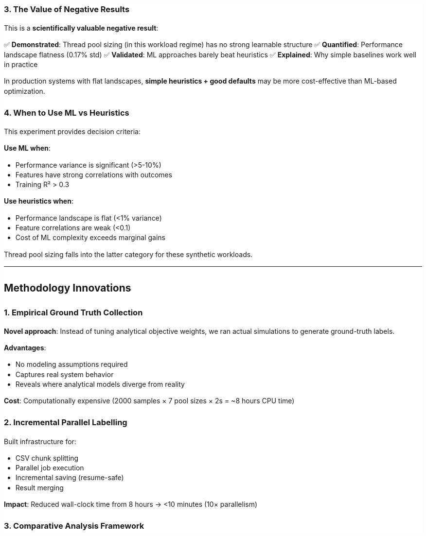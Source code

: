 ### 3. The Value of Negative Results

This is a **scientifically valuable negative result**:

✅ **Demonstrated**: Thread pool sizing (in this workload regime) has no strong learnable structure
✅ **Quantified**: Performance landscape flatness (0.17% std)
✅ **Validated**: ML approaches barely beat heuristics
✅ **Explained**: Why simple baselines work well in practice

In production systems with flat landscapes, **simple heuristics + good defaults** may be more cost-effective than ML-based optimization.

### 4. When to Use ML vs Heuristics

This experiment provides decision criteria:

**Use ML when**:
- Performance variance is significant (>5-10%)
- Features have strong correlations with outcomes
- Training R² > 0.3

**Use heuristics when**:
- Performance landscape is flat (<1% variance)
- Feature correlations are weak (<0.1)
- Cost of ML complexity exceeds marginal gains

Thread pool sizing falls into the latter category for these synthetic workloads.

---

## Methodology Innovations

### 1. Empirical Ground Truth Collection

**Novel approach**: Instead of tuning analytical objective weights, we ran actual simulations to generate ground-truth labels.

**Advantages**:
- No modeling assumptions required
- Captures real system behavior
- Reveals where analytical models diverge from reality

**Cost**: Computationally expensive (2000 samples × 7 pool sizes × 2s = ~8 hours CPU time)

### 2. Incremental Parallel Labelling

Built infrastructure for:
- CSV chunk splitting
- Parallel job execution
- Incremental saving (resume-safe)
- Result merging

**Impact**: Reduced wall-clock time from 8 hours → <10 minutes (10× parallelism)

### 3. Comparative Analysis Framework
